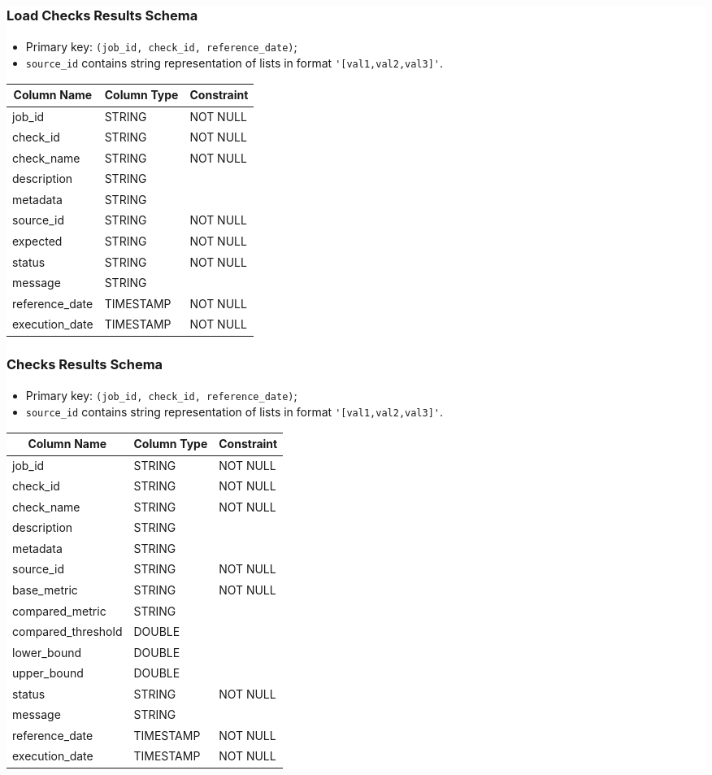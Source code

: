 
### Load Checks Results Schema

* Primary key: `(job_id, check_id, reference_date)`;
* `source_id` contains string representation of lists in format `'[val1,val2,val3]'`.

| Column Name    | Column Type | Constraint |
|----------------|-------------|------------|
| job_id         | STRING      | NOT NULL   |
| check_id       | STRING      | NOT NULL   |
| check_name     | STRING      | NOT NULL   |
| description    | STRING      |            |
| metadata       | STRING      |            |
| source_id      | STRING      | NOT NULL   |
| expected       | STRING      | NOT NULL   |
| status         | STRING      | NOT NULL   |
| message        | STRING      |            |
| reference_date | TIMESTAMP   | NOT NULL   |
| execution_date | TIMESTAMP   | NOT NULL   |

### Checks Results Schema

* Primary key: `(job_id, check_id, reference_date)`;
* `source_id` contains string representation of lists in format `'[val1,val2,val3]'`.

| Column Name        | Column Type | Constraint |
|--------------------|-------------|------------|
| job_id             | STRING      | NOT NULL   |
| check_id           | STRING      | NOT NULL   |
| check_name         | STRING      | NOT NULL   |
| description        | STRING      |            |
| metadata           | STRING      |            |
| source_id          | STRING      | NOT NULL   |
| base_metric        | STRING      | NOT NULL   |
| compared_metric    | STRING      |            |
| compared_threshold | DOUBLE      |            |
| lower_bound        | DOUBLE      |            |
| upper_bound        | DOUBLE      |            |
| status             | STRING      | NOT NULL   |
| message            | STRING      |            |
| reference_date     | TIMESTAMP   | NOT NULL   |
| execution_date     | TIMESTAMP   | NOT NULL   |
